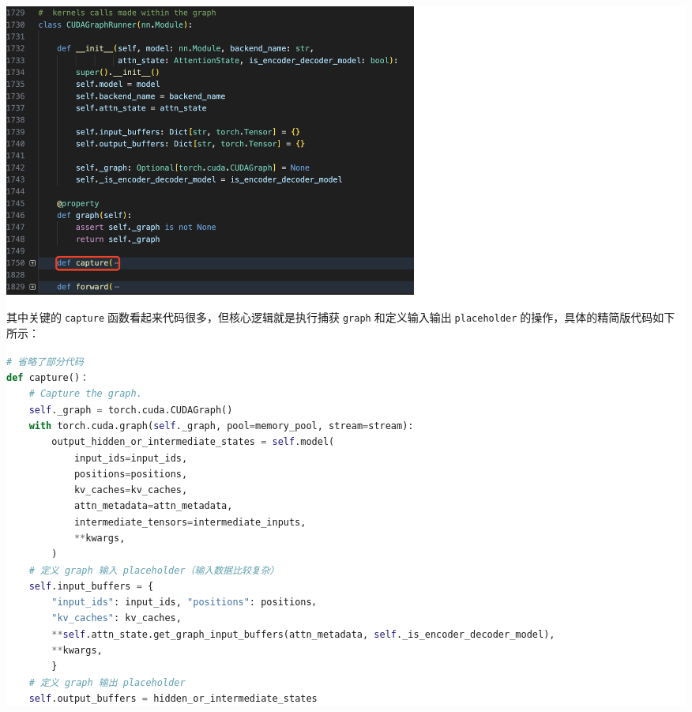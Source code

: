 <img src="../images/cuda_graph/CUDAGraphRunner_class.png" width="60%" alt="CUDAGraphRunner class">
</div>

其中关键的 `capture` 函数看起来代码很多，但核心逻辑就是执行捕获 `graph` 和定义输入输出 `placeholder` 的操作，具体的精简版代码如下所示：

```python
# 省略了部分代码
def capture()：
	# Capture the graph.
	self._graph = torch.cuda.CUDAGraph()
	with torch.cuda.graph(self._graph, pool=memory_pool, stream=stream):
		output_hidden_or_intermediate_states = self.model(
			input_ids=input_ids,
			positions=positions,
			kv_caches=kv_caches,
			attn_metadata=attn_metadata,
			intermediate_tensors=intermediate_inputs,
			**kwargs,
		)
	# 定义 graph 输入 placeholder（输入数据比较复杂）
	self.input_buffers = {
		"input_ids": input_ids, "positions": positions，
		"kv_caches": kv_caches, 
		**self.attn_state.get_graph_input_buffers(attn_metadata, self._is_encoder_decoder_model),
        **kwargs,
        }
	# 定义 graph 输出 placeholder
	self.output_buffers = hidden_or_intermediate_states
```
